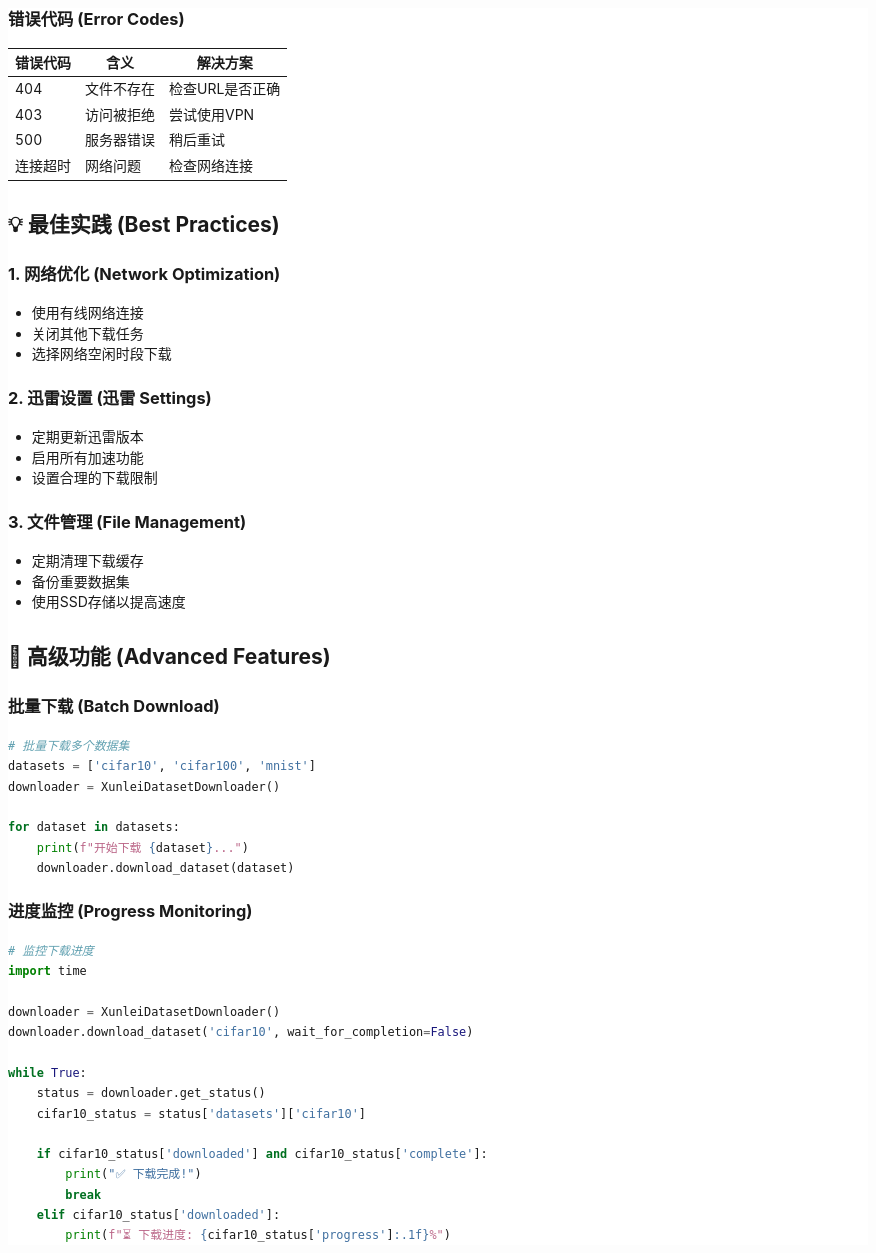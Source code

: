 ### 错误代码 (Error Codes)

| 错误代码 | 含义 | 解决方案 |
|----------|------|----------|
| 404 | 文件不存在 | 检查URL是否正确 |
| 403 | 访问被拒绝 | 尝试使用VPN |
| 500 | 服务器错误 | 稍后重试 |
| 连接超时 | 网络问题 | 检查网络连接 |

## 💡 最佳实践 (Best Practices)

### 1. 网络优化 (Network Optimization)

- 使用有线网络连接
- 关闭其他下载任务
- 选择网络空闲时段下载

### 2. 迅雷设置 (迅雷 Settings)

- 定期更新迅雷版本
- 启用所有加速功能
- 设置合理的下载限制

### 3. 文件管理 (File Management)

- 定期清理下载缓存
- 备份重要数据集
- 使用SSD存储以提高速度

## 🚀 高级功能 (Advanced Features)

### 批量下载 (Batch Download)

```python
# 批量下载多个数据集
datasets = ['cifar10', 'cifar100', 'mnist']
downloader = XunleiDatasetDownloader()

for dataset in datasets:
    print(f"开始下载 {dataset}...")
    downloader.download_dataset(dataset)
```

### 进度监控 (Progress Monitoring)

```python
# 监控下载进度
import time

downloader = XunleiDatasetDownloader()
downloader.download_dataset('cifar10', wait_for_completion=False)

while True:
    status = downloader.get_status()
    cifar10_status = status['datasets']['cifar10']
    
    if cifar10_status['downloaded'] and cifar10_status['complete']:
        print("✅ 下载完成!")
        break
    elif cifar10_status['downloaded']:
        print(f"⏳ 下载进度: {cifar10_status['progress']:.1f}%")
```